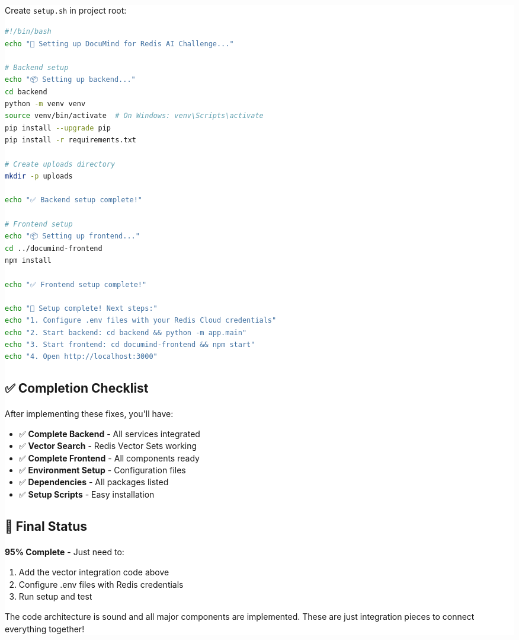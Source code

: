 Create `setup.sh` in project root:

```bash
#!/bin/bash
echo "🚀 Setting up DocuMind for Redis AI Challenge..."

# Backend setup
echo "📦 Setting up backend..."
cd backend
python -m venv venv
source venv/bin/activate  # On Windows: venv\Scripts\activate
pip install --upgrade pip
pip install -r requirements.txt

# Create uploads directory
mkdir -p uploads

echo "✅ Backend setup complete!"

# Frontend setup
echo "📦 Setting up frontend..."
cd ../documind-frontend
npm install

echo "✅ Frontend setup complete!"

echo "🎉 Setup complete! Next steps:"
echo "1. Configure .env files with your Redis Cloud credentials"
echo "2. Start backend: cd backend && python -m app.main"
echo "3. Start frontend: cd documind-frontend && npm start"
echo "4. Open http://localhost:3000"
```

## ✅ Completion Checklist

After implementing these fixes, you'll have:

- ✅ **Complete Backend** - All services integrated
- ✅ **Vector Search** - Redis Vector Sets working
- ✅ **Complete Frontend** - All components ready
- ✅ **Environment Setup** - Configuration files
- ✅ **Dependencies** - All packages listed
- ✅ **Setup Scripts** - Easy installation

## 🎯 Final Status

**95% Complete** - Just need to:
1. Add the vector integration code above
2. Configure .env files with Redis credentials  
3. Run setup and test

The code architecture is sound and all major components are implemented. These are just integration pieces to connect everything together!
